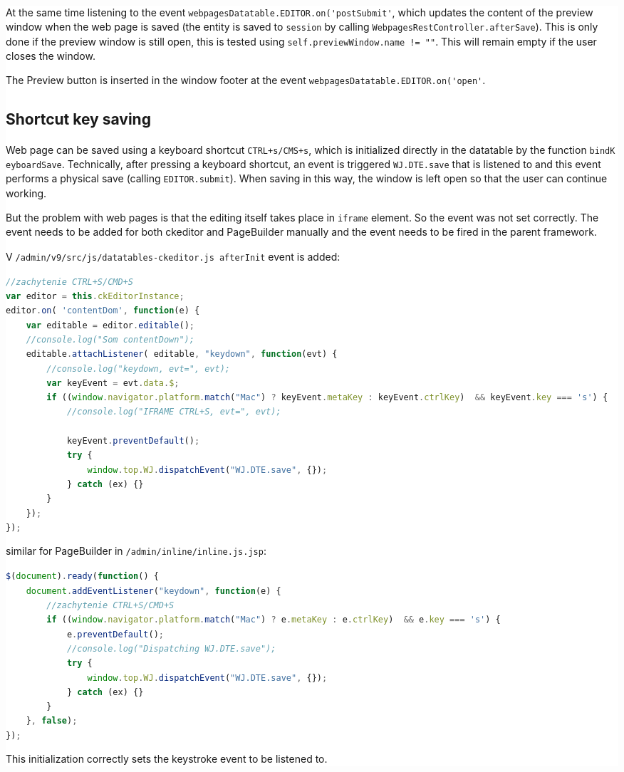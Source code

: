 At the same time listening to the event `webpagesDatatable.EDITOR.on('postSubmit'`, which updates the content of the preview window when the web page is saved (the entity is saved to `session` by calling `WebpagesRestController.afterSave`). This is only done if the preview window is still open, this is tested using `self.previewWindow.name != ""`. This will remain empty if the user closes the window.

The Preview button is inserted in the window footer at the event `webpagesDatatable.EDITOR.on('open'`.

## Shortcut key saving

Web page can be saved using a keyboard shortcut `CTRL+s/CMS+s`, which is initialized directly in the datatable by the function `bindKeyboardSave`. Technically, after pressing a keyboard shortcut, an event is triggered `WJ.DTE.save` that is listened to and this event performs a physical save (calling `EDITOR.submit`). When saving in this way, the window is left open so that the user can continue working.

But the problem with web pages is that the editing itself takes place in `iframe` element. So the event was not set correctly. The event needs to be added for both ckeditor and PageBuilder manually and the event needs to be fired in the parent framework.

V `/admin/v9/src/js/datatables-ckeditor.js afterInit` event is added:

```javascript
//zachytenie CTRL+S/CMD+S
var editor = this.ckEditorInstance;
editor.on( 'contentDom', function(e) {
    var editable = editor.editable();
    //console.log("Som contentDown");
    editable.attachListener( editable, "keydown", function(evt) {
        //console.log("keydown, evt=", evt);
        var keyEvent = evt.data.$;
        if ((window.navigator.platform.match("Mac") ? keyEvent.metaKey : keyEvent.ctrlKey)  && keyEvent.key === 's') {
            //console.log("IFRAME CTRL+S, evt=", evt);

            keyEvent.preventDefault();
            try {
                window.top.WJ.dispatchEvent("WJ.DTE.save", {});
            } catch (ex) {}
        }
    });
});
```

similar for PageBuilder in `/admin/inline/inline.js.jsp`:

```javascript
$(document).ready(function() {
	document.addEventListener("keydown", function(e) {
		//zachytenie CTRL+S/CMD+S
		if ((window.navigator.platform.match("Mac") ? e.metaKey : e.ctrlKey)  && e.key === 's') {
			e.preventDefault();
			//console.log("Dispatching WJ.DTE.save");
			try {
				window.top.WJ.dispatchEvent("WJ.DTE.save", {});
			} catch (ex) {}
		}
	}, false);
});
```

This initialization correctly sets the keystroke event to be listened to.
